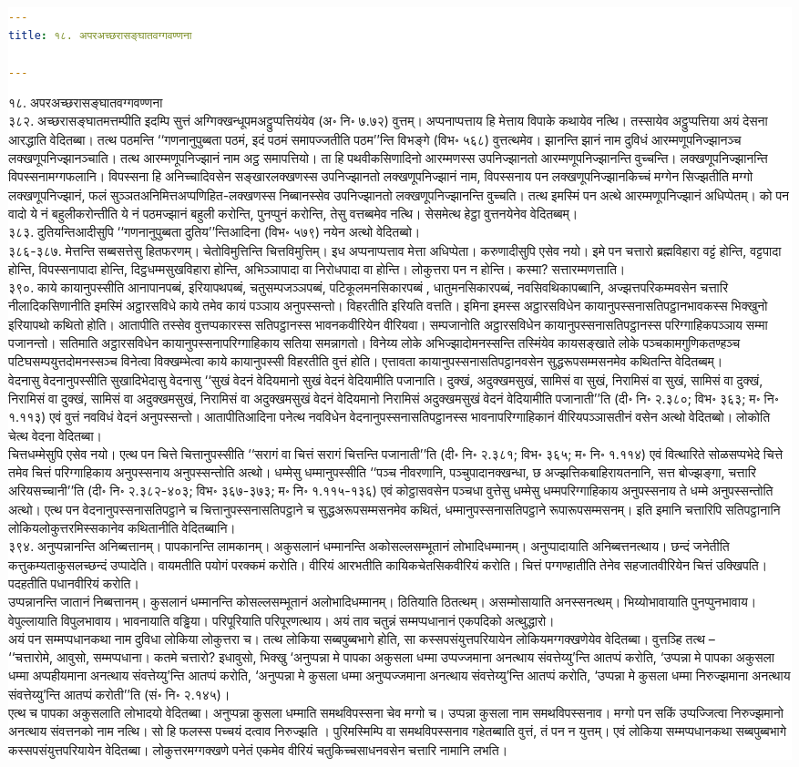```yaml
---
title: १८. अपरअच्छरासङ्घातवग्गवण्णना

---
```

१८. अपरअच्छरासङ्घातवग्गवण्णना  
३८२. अच्छरासङ्घातमत्तम्पीति इदम्पि सुत्तं अग्गिक्खन्धूपमअट्ठुप्पत्तियंयेव (अ॰ नि॰ ७.७२) वुत्तम्। अप्पनाप्पत्ताय हि मेत्ताय विपाके कथायेव नत्थि। तस्सायेव अट्ठुप्पत्तिया अयं देसना आरद्धाति वेदितब्बा। तत्थ पठमन्ति ‘‘गणनानुपुब्बता पठमं, इदं पठमं समापज्जतीति पठम’’न्ति विभङ्गे (विभ॰ ५६८) वुत्तत्थमेव। झानन्ति झानं नाम दुविधं आरम्मणूपनिज्झानञ्च लक्खणूपनिज्झानञ्चाति। तत्थ आरम्मणूपनिज्झानं नाम अट्ठ समापत्तियो। ता हि पथवीकसिणादिनो आरम्मणस्स उपनिज्झानतो आरम्मणूपनिज्झानन्ति वुच्चन्ति। लक्खणूपनिज्झानन्ति विपस्सनामग्गफलानि। विपस्सना हि अनिच्चादिवसेन सङ्खारलक्खणस्स उपनिज्झानतो लक्खणूपनिज्झानं नाम, विपस्सनाय पन लक्खणूपनिज्झानकिच्चं मग्गेन सिज्झतीति मग्गो लक्खणूपनिज्झानं, फलं सुञ्ञतअनिमित्तअप्पणिहित-लक्खणस्स निब्बानस्सेव उपनिज्झानतो लक्खणूपनिज्झानन्ति वुच्चति। तत्थ इमस्मिं पन अत्थे आरम्मणूपनिज्झानं अधिप्पेतम्। को पन वादो ये नं बहुलीकरोन्तीति ये नं पठमज्झानं बहुली करोन्ति, पुनप्पुनं करोन्ति, तेसु वत्तब्बमेव नत्थि। सेसमेत्थ हेट्ठा वुत्तनयेनेव वेदितब्बम्।  
३८३. दुतियन्तिआदीसुपि ‘‘गणनानुपुब्बता दुतिय’’न्तिआदिना (विभ॰ ५७९) नयेन अत्थो वेदितब्बो।  
३८६-३८७. मेत्तन्ति सब्बसत्तेसु हितफरणम्। चेतोविमुत्तिन्ति चित्तविमुत्तिम्। इध अप्पनाप्पत्ताव मेत्ता अधिप्पेता। करुणादीसुपि एसेव नयो। इमे पन चत्तारो ब्रह्मविहारा वट्टं होन्ति, वट्टपादा होन्ति, विपस्सनापादा होन्ति, दिट्ठधम्मसुखविहारा होन्ति, अभिञ्ञापादा वा निरोधपादा वा होन्ति। लोकुत्तरा पन न होन्ति। कस्मा? सत्तारम्मणत्ताति।  
३९०. काये कायानुपस्सीति आनापानपब्बं, इरियापथपब्बं, चतुसम्पजञ्ञपब्बं, पटिकूलमनसिकारपब्बं , धातुमनसिकारपब्बं, नवसिवथिकापब्बानि, अज्झत्तपरिकम्मवसेन चत्तारि नीलादिकसिणानीति इमस्मिं अट्ठारसविधे काये तमेव कायं पञ्ञाय अनुपस्सन्तो। विहरतीति इरियति वत्तति। इमिना इमस्स अट्ठारसविधेन कायानुपस्सनासतिपट्ठानभावकस्स भिक्खुनो इरियापथो कथितो होति। आतापीति तस्सेव वुत्तप्पकारस्स सतिपट्ठानस्स भावनकवीरियेन वीरियवा। सम्पजानोति अट्ठारसविधेन कायानुपस्सनासतिपट्ठानस्स परिग्गाहिकपञ्ञाय सम्मा पजानन्तो। सतिमाति अट्ठारसविधेन कायानुपस्सनापरिग्गाहिकाय सतिया समन्नागतो। विनेय्य लोके अभिज्झादोमनस्सन्ति तस्मिंयेव कायसङ्खाते लोके पञ्चकामगुणिकतण्हञ्च पटिघसम्पयुत्तदोमनस्सञ्च विनेत्वा विक्खम्भेत्वा काये कायानुपस्सी विहरतीति वुत्तं होति। एत्तावता कायानुपस्सनासतिपट्ठानवसेन सुद्धरूपसम्मसनमेव कथितन्ति वेदितब्बम्।  
वेदनासु वेदनानुपस्सीति सुखादिभेदासु वेदनासु ‘‘सुखं वेदनं वेदियमानो सुखं वेदनं वेदियामीति पजानाति। दुक्खं, अदुक्खमसुखं, सामिसं वा सुखं, निरामिसं वा सुखं, सामिसं वा दुक्खं, निरामिसं वा दुक्खं, सामिसं वा अदुक्खमसुखं, निरामिसं वा अदुक्खमसुखं वेदनं वेदियमानो निरामिसं अदुक्खमसुखं वेदनं वेदियामीति पजानाती’’ति (दी॰ नि॰ २.३८०; विभ॰ ३६३; म॰ नि॰ १.११३) एवं वुत्तं नवविधं वेदनं अनुपस्सन्तो। आतापीतिआदिना पनेत्थ नवविधेन वेदनानुपस्सनासतिपट्ठानस्स भावनापरिग्गाहिकानं वीरियपञ्ञासतीनं वसेन अत्थो वेदितब्बो। लोकोति चेत्थ वेदना वेदितब्बा।  
चित्तधम्मेसुपि एसेव नयो। एत्थ पन चित्ते चित्तानुपस्सीति ‘‘सरागं वा चित्तं सरागं चित्तन्ति पजानाती’’ति (दी॰ नि॰ २.३८१; विभ॰ ३६५; म॰ नि॰ १.११४) एवं वित्थारिते सोळसप्पभेदे चित्ते तमेव चित्तं परिग्गाहिकाय अनुपस्सनाय अनुपस्सन्तोति अत्थो। धम्मेसु धम्मानुपस्सीति ‘‘पञ्च नीवरणानि, पञ्चुपादानक्खन्धा, छ अज्झत्तिकबाहिरायतनानि, सत्त बोज्झङ्गा, चत्तारि अरियसच्चानी’’ति (दी॰ नि॰ २.३८२-४०३; विभ॰ ३६७-३७३; म॰ नि॰ १.११५-१३६) एवं कोट्ठासवसेन पञ्चधा वुत्तेसु धम्मेसु धम्मपरिग्गाहिकाय अनुपस्सनाय ते धम्मे अनुपस्सन्तोति अत्थो। एत्थ पन वेदनानुपस्सनासतिपट्ठाने च चित्तानुपस्सनासतिपट्ठाने च सुद्धअरूपसम्मसनमेव कथितं, धम्मानुपस्सनासतिपट्ठाने रूपारूपसम्मसनम्। इति इमानि चत्तारिपि सतिपट्ठानानि लोकियलोकुत्तरमिस्सकानेव कथितानीति वेदितब्बानि।  
३९४. अनुप्पन्नानन्ति अनिब्बत्तानम्। पापकानन्ति लामकानम्। अकुसलानं धम्मानन्ति अकोसल्लसम्भूतानं लोभादिधम्मानम्। अनुप्पादायाति अनिब्बत्तनत्थाय। छन्दं जनेतीति कत्तुकम्यताकुसलच्छन्दं उप्पादेति। वायमतीति पयोगं परक्कमं करोति। वीरियं आरभतीति कायिकचेतसिकवीरियं करोति। चित्तं पग्गण्हातीति तेनेव सहजातवीरियेन चित्तं उक्खिपति। पदहतीति पधानवीरियं करोति।  
उप्पन्नानन्ति जातानं निब्बत्तानम्। कुसलानं धम्मानन्ति कोसल्लसम्भूतानं अलोभादिधम्मानम्। ठितियाति ठितत्थम्। असम्मोसायाति अनस्सनत्थम्। भिय्योभावायाति पुनप्पुनभावाय। वेपुल्लायाति विपुलभावाय। भावनायाति वड्ढिया। परिपूरियाति परिपूरणत्थाय। अयं ताव चतुन्नं सम्मप्पधानानं एकपदिको अत्थुद्धारो।  
अयं पन सम्मप्पधानकथा नाम दुविधा लोकिया लोकुत्तरा च। तत्थ लोकिया सब्बपुब्बभागे होति, सा कस्सपसंयुत्तपरियायेन लोकियमग्गक्खणेयेव वेदितब्बा। वुत्तञ्हि तत्थ –  
‘‘चत्तारोमे, आवुसो, सम्मप्पधाना। कतमे चत्तारो? इधावुसो, भिक्खु ‘अनुप्पन्ना मे पापका अकुसला धम्मा उप्पज्जमाना अनत्थाय संवत्तेय्यु’न्ति आतप्पं करोति, ‘उप्पन्ना मे पापका अकुसला धम्मा अप्पहीयमाना अनत्थाय संवत्तेय्यु’न्ति आतप्पं करोति, ‘अनुप्पन्ना मे कुसला धम्मा अनुप्पज्जमाना अनत्थाय संवत्तेय्यु’न्ति आतप्पं करोति, ‘उप्पन्ना मे कुसला धम्मा निरुज्झमाना अनत्थाय संवत्तेय्यु’न्ति आतप्पं करोती’’ति (सं॰ नि॰ २.१४५)।  
एत्थ च पापका अकुसलाति लोभादयो वेदितब्बा। अनुप्पन्ना कुसला धम्माति समथविपस्सना चेव मग्गो च। उप्पन्ना कुसला नाम समथविपस्सनाव। मग्गो पन सकिं उप्पज्जित्वा निरुज्झमानो अनत्थाय संवत्तनको नाम नत्थि। सो हि फलस्स पच्चयं दत्वाव निरुज्झति । पुरिमस्मिम्पि वा समथविपस्सनाव गहेतब्बाति वुत्तं, तं पन न युत्तम्। एवं लोकिया सम्मप्पधानकथा सब्बपुब्बभागे कस्सपसंयुत्तपरियायेन वेदितब्बा। लोकुत्तरमग्गक्खणे पनेतं एकमेव वीरियं चतुकिच्चसाधनवसेन चत्तारि नामानि लभति।  
